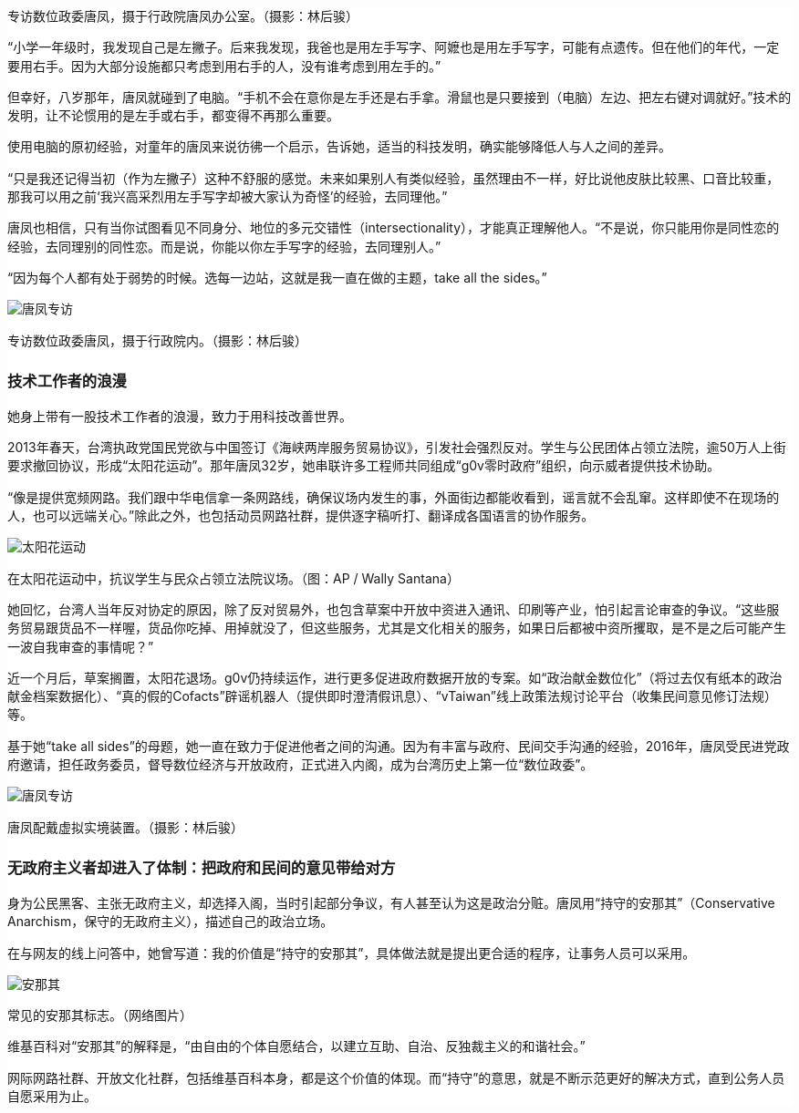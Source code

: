专访数位政委唐凤，摄于行政院唐凤办公室。（摄影：林后骏）

“小学一年级时，我发现自己是左撇子。后来我发现，我爸也是用左手写字、阿嬷也是用左手写字，可能有点遗传。但在他们的年代，一定要用右手。因为大部分设施都只考虑到用右手的人，没有谁考虑到用左手的。”

但幸好，八岁那年，唐凤就碰到了电脑。“手机不会在意你是左手还是右手拿。滑鼠也是只要接到（电脑）左边、把左右键对调就好。”技术的发明，让不论惯用的是左手或右手，都变得不再那么重要。

使用电脑的原初经验，对童年的唐凤来说彷彿一个启示，告诉她，适当的科技发明，确实能够降低人与人之间的差异。

“只是我还记得当初（作为左撇子）这种不舒服的感觉。未来如果别人有类似经验，虽然理由不一样，好比说他皮肤比较黑、口音比较重，那我可以用之前‘我兴高采烈用左手写字却被大家认为奇怪’的经验，去同理他。”

唐凤也相信，只有当你试图看见不同身分、地位的多元交错性（intersectionality），才能真正理解他人。“不是说，你只能用你是同性恋的经验，去同理别的同性恋。而是说，你能以你左手写字的经验，去同理别人。”

“因为每个人都有处于弱势的时候。选每一边站，这就是我一直在做的主题，take all the sides。”

![唐凤专访](https://s3cdn.wainao.me/2020-09/tang-HJ2_5427.jpg)

专访数位政委唐凤，摄于行政院内。（摄影：林后骏）

### 技术工作者的浪漫

她身上带有一股技术工作者的浪漫，致力于用科技改善世界。

2013年春天，台湾执政党国民党欲与中国签订《海峡两岸服务贸易协议》，引发社会强烈反对。学生与公民团体占领立法院，逾50万人上街要求撤回协议，形成“太阳花运动”。那年唐凤32岁，她串联许多工程师共同组成“g0v零时政府”组织，向示威者提供技术协助。

“像是提供宽频网路。我们跟中华电信拿一条网路线，确保议场内发生的事，外面街边都能收看到，谣言就不会乱窜。这样即使不在现场的人，也可以远端关心。”除此之外，也包括动员网路社群，提供逐字稿听打、翻译成各国语言的协作服务。

![太阳花运动](https://s3cdn.wainao.me/2020-09/tang-AP%20Photo-Wally%20Santana.jpg)

在太阳花运动中，抗议学生与民众占领立法院议场。（图：AP / Wally Santana）

她回忆，台湾人当年反对协定的原因，除了反对贸易外，也包含草案中开放中资进入通讯、印刷等产业，怕引起言论审查的争议。“这些服务贸易跟货品不一样喔，货品你吃掉、用掉就没了，但这些服务，尤其是文化相关的服务，如果日后都被中资所攫取，是不是之后可能产生一波自我审查的事情呢？”

近一个月后，草案搁置，太阳花退场。g0v仍持续运作，进行更多促进政府数据开放的专案。如“政治献金数位化”（将过去仅有纸本的政治献金档案数据化）、“真的假的Cofacts”辟谣机器人（提供即时澄清假讯息）、“vTaiwan”线上政策法规讨论平台（收集民间意见修订法规）等。 

基于她“take all sides”的母题，她一直在致力于促进他者之间的沟通。因为有丰富与政府、民间交手沟通的经验，2016年，唐凤受民进党政府邀请，担任政务委员，督导数位经济与开放政府，正式进入内阁，成为台湾历史上第一位“数位政委”。

![唐凤专访](https://s3cdn.wainao.me/2020-09/tang-HJ2_5366.jpg)

唐凤配戴虚拟实境装置。（摄影：林后骏）

### 无政府主义者却进入了体制：把政府和民间的意见带给对方

身为公民黑客、主张无政府主义，却选择入阁，当时引起部分争议，有人甚至认为这是政治分赃。唐凤用“持守的安那其”（Conservative Anarchism，保守的无政府主义），描述自己的政治立场。

在与网友的线上问答中，她曾写道：我的价值是“持守的安那其”，具体做法就是提出更合适的程序，让事务人员可以采用。

![安那其](https://s3cdn.wainao.me/2020-09/tang-anarchy-w.png)

常见的安那其标志。（网络图片）

维基百科对“安那其”的解释是，“由自由的个体自愿结合，以建立互助、自治、反独裁主义的和谐社会。”

网际网路社群、开放文化社群，包括维基百科本身，都是这个价值的体现。而“持守”的意思，就是不断示范更好的解决方式，直到公务人员自愿采用为止。
